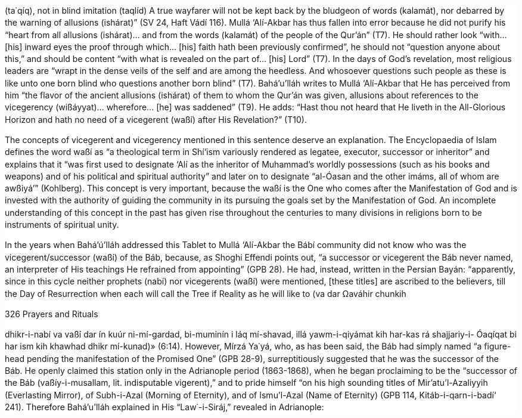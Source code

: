 (ta˙qíq), not in blind imitation (taqlíd) A true wayfarer will not
be kept back by the bludgeon of words (kalamát), nor debarred
by the warning of allusions (ishárat)” (SV 24, Haft Vádí 116).
Mullá ‘Alí-Akbar has thus fallen into error because he did not
purify his “heart from all allusions (ishárat)… and from the
words (kalamát) of the people of the Qur’án” (T7). He should
rather look “with… [his] inward eyes the proof through which…
[his] faith hath been previously confirmed”, he should not
“question anyone about this,” and should be content “with what
is revealed on the part of… [his] Lord” (T7). In the days of
God’s revelation, most religious leaders are “wrapt in the dense
veils of the self and are among the heedless. And whosoever
questions such people as these is like unto one born blind who
questions another born blind” (T7). Bahá’u’lláh writes to Mullá
‘Alí-Akbar that He has perceived from him “the flavor of the
ancient allusions (ishárat) of them to whom the Qur’án was
given, allusions about references to the vicegerency (wißáyyat)…
wherefore… [he] was saddened” (T9). He adds: “Hast thou not
heard that He liveth in the All-Glorious Horizon and hath no
need of a vicegerent (waßí) after His Revelation?” (T10).

The concepts of vicegerent and vicegerency mentioned in this
sentence deserve an explanation. The Encyclopaedia of Islam
defines the word waßí as “a theological term in Shí‘ism variously
rendered as legatee, executor, successor or inheritor” and
explains that it “was first used to designate ‘Alí as the inheritor
of Muhammad’s worldly possessions (such as his books and
weapons) and of his political and spiritual authority” and later
on to designate “al-Óasan and the other imáms, all of whom are
awßiyá’” (Kohlberg). This concept is very important, because
the waßí is the One who comes after the Manifestation of God
and is invested with the authority of guiding the community in
its pursuing the goals set by the Manifestation of God. An
incomplete understanding of this concept in the past has given
rise throughout the centuries to many divisions in religions born
to be instruments of spiritual unity.

In the years when Bahá’ú’lláh addressed this Tablet to Mullá
‘Alí-Akbar the Bábí community did not know who was the
vicegerent/successor (waßí) of the Báb, because, as Shoghi
Effendi points out, “a successor or vicegerent the Báb never
named, an interpreter of His teachings He refrained from
appointing” (GPB 28). He had, instead, written in the Persian
Bayán: “apparently, since in this cycle neither prophets (nabí)
nor vicegerents (waßí) were mentioned, [these titles] are ascribed
to the believers, till the Day of Resurrection when each will call
the Tree if Reality as he will like to (va dar Ωaváhir chunkih

326                                            Prayers and Rituals

dhikr-i-nabí va vaßí dar ín kuúr ni-mí-gardad, bi-muminín i láq
mí-shavad, illá yawm-i-qiyámat kih har-kas rá shajjariy-i-
Óaqíqat bi har ism kih khawhad dhikr mí-kunad)» (6:14).
However, Mírzá Ya˙yá, who, as has been said, the Báb had
simply named “a figure-head pending the manifestation of the
Promised One” (GPB 28-9), surreptitiously suggested that he
was the successor of the Báb. He openly claimed this station
only in the Adrianople period (1863-1868), when he began
proclaiming to be the “successor of the Báb (vaßíy-i-musallam,
lit. indisputable vigerent),” and to pride himself “on his high
sounding titles of Mir’atu’l-Azaliyyih (Everlasting Mirror), of
Subh-i-Azal (Morning of Eternity), and of Ismu’l-Azal (Name of
Eternity) (GPB 114, Kitáb-i-qarn-i-badí‘ 241). Therefore
Bahá’u’lláh explained in His “Law˙-i-Siráj,” revealed in
Adrianople:
